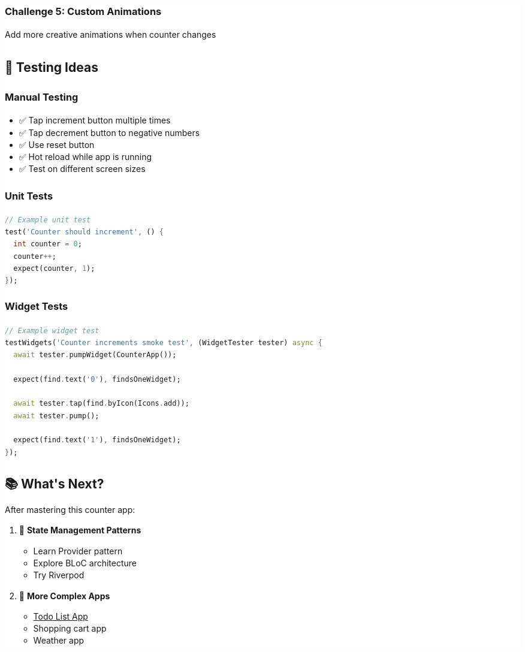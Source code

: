 ### **Challenge 5: Custom Animations**
Add more creative animations when counter changes

## 🧪 Testing Ideas

### **Manual Testing**
- ✅ Tap increment button multiple times
- ✅ Tap decrement button to negative numbers
- ✅ Use reset button
- ✅ Hot reload while app is running
- ✅ Test on different screen sizes

### **Unit Tests**
```dart
// Example unit test
test('Counter should increment', () {
  int counter = 0;
  counter++;
  expect(counter, 1);
});
```

### **Widget Tests**
```dart
// Example widget test
testWidgets('Counter increments smoke test', (WidgetTester tester) async {
  await tester.pumpWidget(CounterApp());

  expect(find.text('0'), findsOneWidget);

  await tester.tap(find.byIcon(Icons.add));
  await tester.pump();

  expect(find.text('1'), findsOneWidget);
});
```

## 📚 What's Next?

After mastering this counter app:

1. 🎯 **State Management Patterns**
   - Learn Provider pattern
   - Explore BLoC architecture
   - Try Riverpod

2. 📱 **More Complex Apps**
   - [Todo List App](../todo_list_app/README.md)
   - Shopping cart app
   - Weather app
